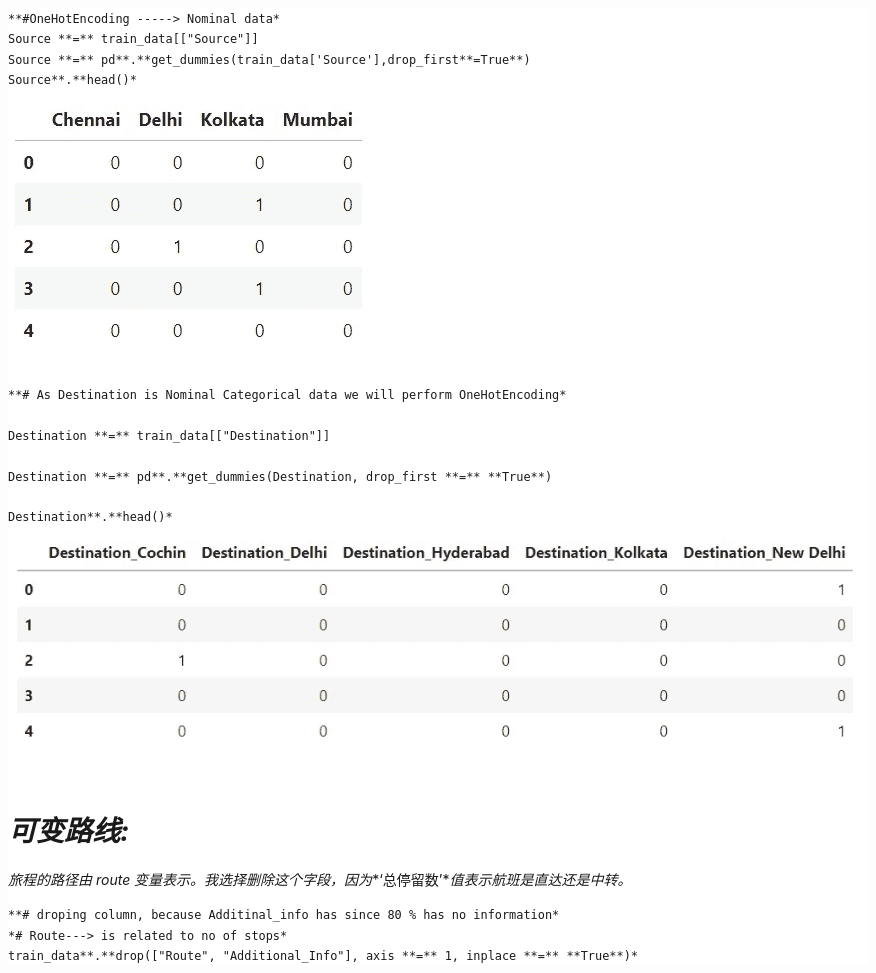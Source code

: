 ```
**#OneHotEncoding -----> Nominal data*
Source **=** train_data[["Source"]]
Source **=** pd**.**get_dummies(train_data['Source'],drop_first**=True**)
Source**.**head()*
```

*![](img/4c1306cc9d087b3f2669c3ceb6014969.png)*

```
**# As Destination is Nominal Categorical data we will perform OneHotEncoding*

Destination **=** train_data[["Destination"]]

Destination **=** pd**.**get_dummies(Destination, drop_first **=** **True**)

Destination**.**head()*
```

*![](img/8cad9bdf771b9fcc4ef03f179ec327d2.png)*

# ***可变路线:***

*旅程的路径由 route 变量表示。我选择删除这个字段，因为**‘总停留数’**值表示航班是直达还是中转。*

```
**# droping column, because Additinal_info has since 80 % has no information* 
*# Route---> is related to no of stops*
train_data**.**drop(["Route", "Additional_Info"], axis **=** 1, inplace **=** **True**)*
```
